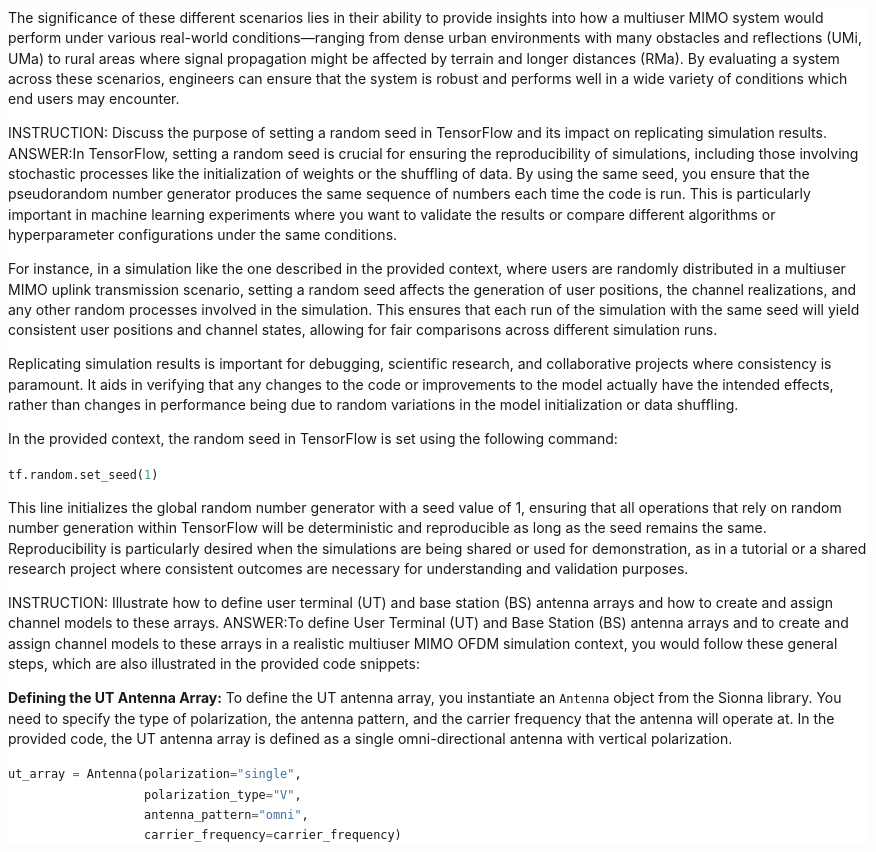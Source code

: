 The significance of these different scenarios lies in their ability to provide insights into how a multiuser MIMO system would perform under various real-world conditions—ranging from dense urban environments with many obstacles and reflections (UMi, UMa) to rural areas where signal propagation might be affected by terrain and longer distances (RMa). By evaluating a system across these scenarios, engineers can ensure that the system is robust and performs well in a wide variety of conditions which end users may encounter.

INSTRUCTION: Discuss the purpose of setting a random seed in TensorFlow and its impact on replicating simulation results.
ANSWER:In TensorFlow, setting a random seed is crucial for ensuring the reproducibility of simulations, including those involving stochastic processes like the initialization of weights or the shuffling of data. By using the same seed, you ensure that the pseudorandom number generator produces the same sequence of numbers each time the code is run. This is particularly important in machine learning experiments where you want to validate the results or compare different algorithms or hyperparameter configurations under the same conditions.

For instance, in a simulation like the one described in the provided context, where users are randomly distributed in a multiuser MIMO uplink transmission scenario, setting a random seed affects the generation of user positions, the channel realizations, and any other random processes involved in the simulation. This ensures that each run of the simulation with the same seed will yield consistent user positions and channel states, allowing for fair comparisons across different simulation runs.

Replicating simulation results is important for debugging, scientific research, and collaborative projects where consistency is paramount. It aids in verifying that any changes to the code or improvements to the model actually have the intended effects, rather than changes in performance being due to random variations in the model initialization or data shuffling.

In the provided context, the random seed in TensorFlow is set using the following command:

```python
tf.random.set_seed(1)
```

This line initializes the global random number generator with a seed value of 1, ensuring that all operations that rely on random number generation within TensorFlow will be deterministic and reproducible as long as the seed remains the same. Reproducibility is particularly desired when the simulations are being shared or used for demonstration, as in a tutorial or a shared research project where consistent outcomes are necessary for understanding and validation purposes.

INSTRUCTION: Illustrate how to define user terminal (UT) and base station (BS) antenna arrays and how to create and assign channel models to these arrays.
ANSWER:To define User Terminal (UT) and Base Station (BS) antenna arrays and to create and assign channel models to these arrays in a realistic multiuser MIMO OFDM simulation context, you would follow these general steps, which are also illustrated in the provided code snippets:

**Defining the UT Antenna Array:**
To define the UT antenna array, you instantiate an `Antenna` object from the Sionna library. You need to specify the type of polarization, the antenna pattern, and the carrier frequency that the antenna will operate at. In the provided code, the UT antenna array is defined as a single omni-directional antenna with vertical polarization.

```python
ut_array = Antenna(polarization="single",
                   polarization_type="V",
                   antenna_pattern="omni",
                   carrier_frequency=carrier_frequency)
```

